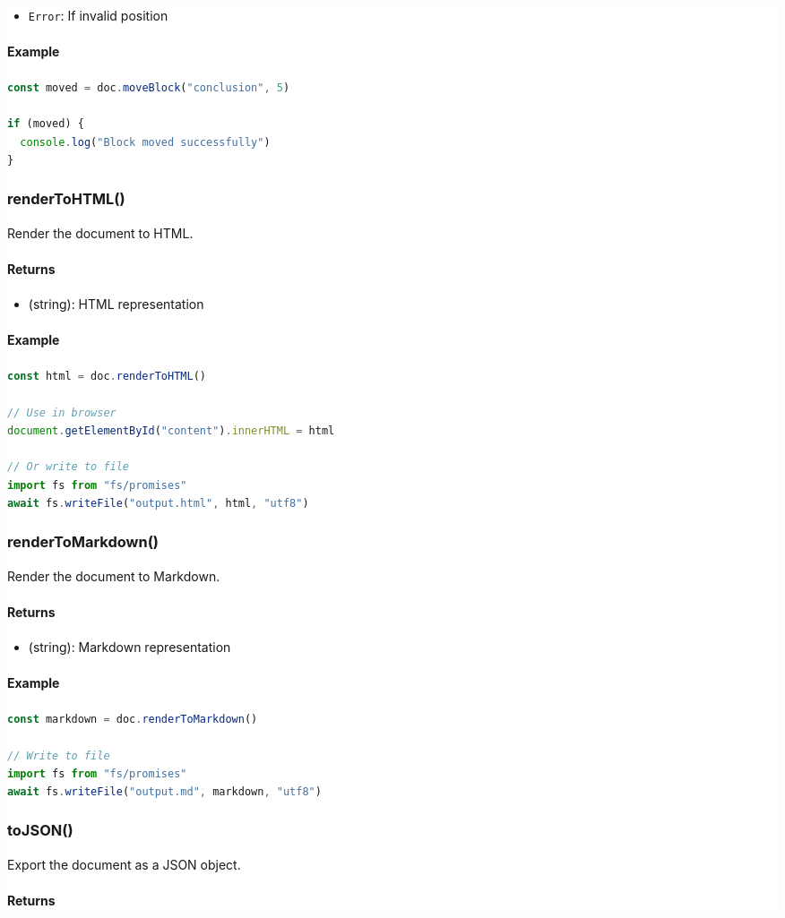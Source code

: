 - `Error`: If invalid position

#### Example

```javascript
const moved = doc.moveBlock("conclusion", 5)

if (moved) {
  console.log("Block moved successfully")
}
```

### renderToHTML()

Render the document to HTML.

#### Returns

- (string): HTML representation

#### Example

```javascript
const html = doc.renderToHTML()

// Use in browser
document.getElementById("content").innerHTML = html

// Or write to file
import fs from "fs/promises"
await fs.writeFile("output.html", html, "utf8")
```

### renderToMarkdown()

Render the document to Markdown.

#### Returns

- (string): Markdown representation

#### Example

```javascript
const markdown = doc.renderToMarkdown()

// Write to file
import fs from "fs/promises"
await fs.writeFile("output.md", markdown, "utf8")
```

### toJSON()

Export the document as a JSON object.

#### Returns
